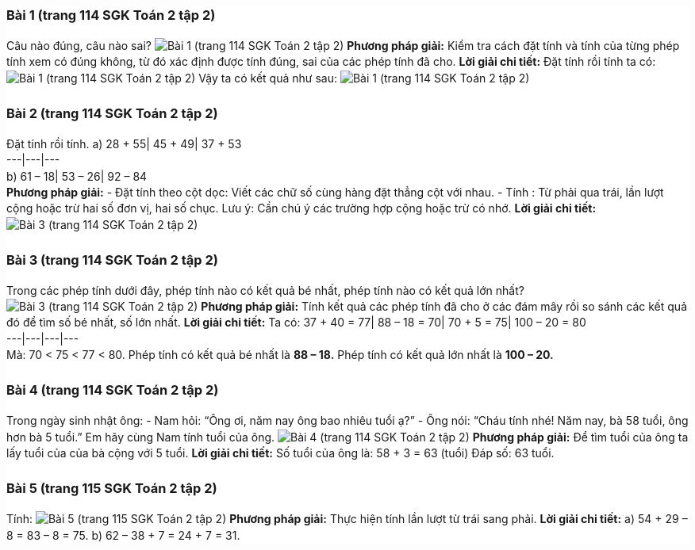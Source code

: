 ### Bài 1 \(trang 114 SGK Toán 2 tập 2\)
Câu nào đúng, câu nào sai?
![Bài 1 \(trang 114 SGK Toán 2 tập 2\)](https://i.vdoc.vn/data/image/2022/06/01/toan-lop-2-bai-69-8.png)
**Phương pháp giải:**
Kiểm tra cách đặt tính và tính của từng phép tính xem có đúng không, từ đó xác định được tính đúng, sai của các phép tính đã cho.
**Lời giải chi tiết:**
Đặt tính rồi tính ta có:
![Bài 1 \(trang 114 SGK Toán 2 tập 2\)](https://i.vdoc.vn/data/image/2022/06/01/toan-lop-2-bai-69-9.jpg)
Vậy ta có kết quả như sau:
![Bài 1 \(trang 114 SGK Toán 2 tập 2\)](https://i.vdoc.vn/data/image/2022/06/01/toan-lop-2-bai-69-10.png)
### Bài 2 \(trang 114 SGK Toán 2 tập 2\)
Đặt tính rồi tính.
a\) 28 + 55| 45 + 49| 37 + 53  
---|---|---  
b\) 61 – 18| 53 – 26| 92 – 84  
**Phương pháp giải:**
\- Đặt tính theo cột dọc: Viết các chữ số cùng hàng đặt thẳng cột với nhau.
\- Tính : Từ phải qua trái, lần lượt cộng hoặc trừ hai số đơn vị, hai số chục.
Lưu ý: Cần chú ý các trường hợp cộng hoặc trừ có nhớ.
**Lời giải chi tiết:**
![Bài 3 \(trang 114 SGK Toán 2 tập 2\)](https://i.vdoc.vn/data/image/2022/06/01/toan-lop-2-bai-69-11.jpg)
### Bài 3 \(trang 114 SGK Toán 2 tập 2\)
Trong các phép tính dưới đây, phép tính nào có kết quả bé nhất, phép tính nào có kết quả lớn nhất?
![Bài 3 \(trang 114 SGK Toán 2 tập 2\)](https://i.vdoc.vn/data/image/2022/06/01/toan-lop-2-bai-69-12.jpg)
**Phương pháp giải:**
Tính kết quả các phép tính đã cho ở các đám mây rồi so sánh các kết quả đó để tìm số bé nhất, số lớn nhất.
**Lời giải chi tiết:**
Ta có:
37 + 40 = 77| 88 – 18 = 70| 70 + 5 = 75| 100 – 20 = 80  
---|---|---|---  
Mà: 70 < 75 < 77 < 80.
Phép tính có kết quả bé nhất là **88 – 18.**
Phép tính có kết quả lớn nhất là **100 – 20.**
### Bài 4 \(trang 114 SGK Toán 2 tập 2\)
Trong ngày sinh nhật ông:
\- Nam hỏi: “Ông ơi, năm nay ông bao nhiêu tuổi ạ?”
\- Ông nói: “Cháu tính nhé\! Năm nay, bà 58 tuổi, ông hơn bà 5 tuổi.”
Em hãy cùng Nam tính tuổi của ông.
![Bài 4 \(trang 114 SGK Toán 2 tập 2\)](https://i.vdoc.vn/data/image/2022/06/01/toan-lop-2-bai-69-13.png)
**Phương pháp giải:**
Để tìm tuổi của ông ta lấy tuổi của của bà cộng với 5 tuổi.
**Lời giải chi tiết:**
Số tuổi của ông là:
58 + 3 = 63 \(tuổi\)
Đáp số: 63 tuổi.
### Bài 5 \(trang 115 SGK Toán 2 tập 2\)
Tính:
![Bài 5 \(trang 115 SGK Toán 2 tập 2\)](https://i.vdoc.vn/data/image/2022/06/01/toan-lop-2-bai-69-14.jpg)
**Phương pháp giải:**
Thực hiện tính lần lượt từ trái sang phải.
**Lời giải chi tiết:**
a\) 54 + 29 – 8 = 83 – 8 = 75.
b\) 62 – 38 + 7 = 24 + 7 = 31.